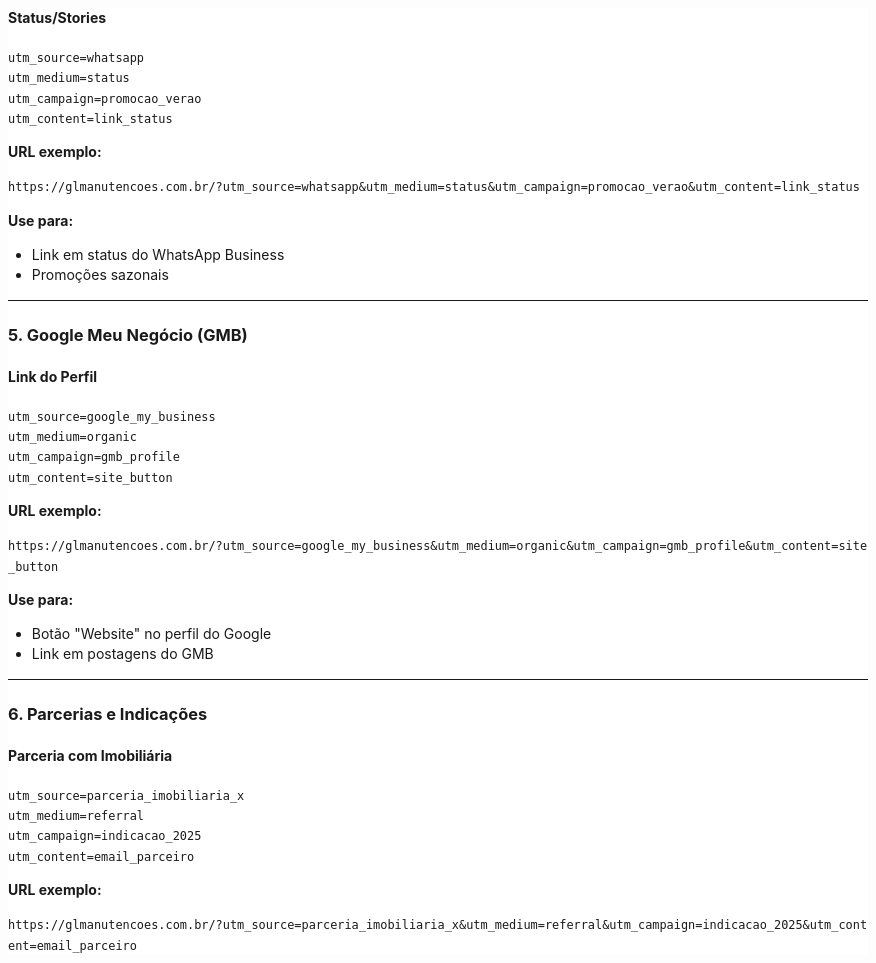 #### Status/Stories
```
utm_source=whatsapp
utm_medium=status
utm_campaign=promocao_verao
utm_content=link_status
```

**URL exemplo:**
```
https://glmanutencoes.com.br/?utm_source=whatsapp&utm_medium=status&utm_campaign=promocao_verao&utm_content=link_status
```

**Use para:**
- Link em status do WhatsApp Business
- Promoções sazonais

---

### 5. Google Meu Negócio (GMB)

#### Link do Perfil
```
utm_source=google_my_business
utm_medium=organic
utm_campaign=gmb_profile
utm_content=site_button
```

**URL exemplo:**
```
https://glmanutencoes.com.br/?utm_source=google_my_business&utm_medium=organic&utm_campaign=gmb_profile&utm_content=site_button
```

**Use para:**
- Botão "Website" no perfil do Google
- Link em postagens do GMB

---

### 6. Parcerias e Indicações

#### Parceria com Imobiliária
```
utm_source=parceria_imobiliaria_x
utm_medium=referral
utm_campaign=indicacao_2025
utm_content=email_parceiro
```

**URL exemplo:**
```
https://glmanutencoes.com.br/?utm_source=parceria_imobiliaria_x&utm_medium=referral&utm_campaign=indicacao_2025&utm_content=email_parceiro
```

